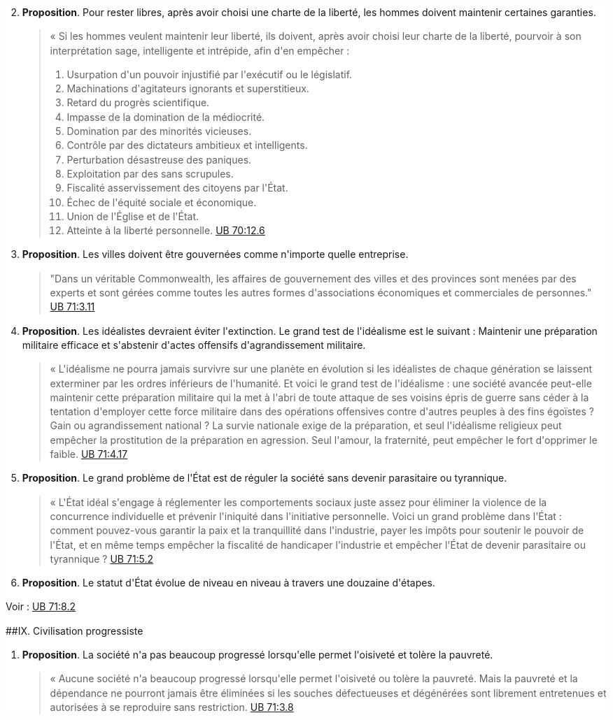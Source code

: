 2. **Proposition**. Pour rester libres, après avoir choisi une charte de la liberté, les hommes doivent maintenir certaines garanties.
	> « Si les hommes veulent maintenir leur liberté, ils doivent, après avoir choisi leur charte de la liberté, pourvoir à son interprétation sage, intelligente et intrépide, afin d'en empêcher :
	>
	> 1. Usurpation d'un pouvoir injustifié par l'exécutif ou le législatif.
	> 2. Machinations d'agitateurs ignorants et superstitieux.
	> 3. Retard du progrès scientifique.
	> 4. Impasse de la domination de la médiocrité.
	> 5. Domination par des minorités vicieuses.
	> 6. Contrôle par des dictateurs ambitieux et intelligents.
	> 7. Perturbation désastreuse des paniques.
	> 8. Exploitation par des sans scrupules.
	> 9. Fiscalité asservissement des citoyens par l'État.
	> 10. Échec de l'équité sociale et économique.
	> 11. Union de l'Église et de l'État.
	> 12. Atteinte à la liberté personnelle. [UB 70:12.6](/en/The_Urantia_Book/70#p12_6)

3. **Proposition**. Les villes doivent être gouvernées comme n'importe quelle entreprise.
	> "Dans un véritable Commonwealth, les affaires de gouvernement des villes et des provinces sont menées par des experts et sont gérées comme toutes les autres formes d'associations économiques et commerciales de personnes." [UB 71:3.11](/en/The_Urantia_Book/71#p3_11)

4. **Proposition**. Les idéalistes devraient éviter l'extinction. Le grand test de l'idéalisme est le suivant : Maintenir une préparation militaire efficace et s'abstenir d'actes offensifs d'agrandissement militaire.
	> « L'idéalisme ne pourra jamais survivre sur une planète en évolution si les idéalistes de chaque génération se laissent exterminer par les ordres inférieurs de l'humanité. Et voici le grand test de l'idéalisme : une société avancée peut-elle maintenir cette préparation militaire qui la met à l'abri de toute attaque de ses voisins épris de guerre sans céder à la tentation d'employer cette force militaire dans des opérations offensives contre d'autres peuples à des fins égoïstes ? Gain ou agrandissement national ? La survie nationale exige de la préparation, et seul l'idéalisme religieux peut empêcher la prostitution de la préparation en agression. Seul l'amour, la fraternité, peut empêcher le fort d'opprimer le faible. [UB 71:4.17](/en/The_Urantia_Book/71#p4_17)

5. **Proposition**. Le grand problème de l'État est de réguler la société sans devenir parasitaire ou tyrannique.
	> « L'État idéal s'engage à réglementer les comportements sociaux juste assez pour éliminer la violence de la concurrence individuelle et prévenir l'iniquité dans l'initiative personnelle. Voici un grand problème dans l'État : comment pouvez-vous garantir la paix et la tranquillité dans l'industrie, payer les impôts pour soutenir le pouvoir de l'État, et en même temps empêcher la fiscalité de handicaper l'industrie et empêcher l'État de devenir parasitaire ou tyrannique ? [UB 71:5.2](/en/The_Urantia_Book/71#p5_2)

6. **Proposition**. Le statut d'État évolue de niveau en niveau à travers une douzaine d'étapes.

Voir : [UB 71:8.2](/en/The_Urantia_Book/71#p8_2)

##IX. Civilisation progressiste

1. **Proposition**. La société n'a pas beaucoup progressé lorsqu'elle permet l'oisiveté et tolère la pauvreté.
	> « Aucune société n'a beaucoup progressé lorsqu'elle permet l'oisiveté ou tolère la pauvreté. Mais la pauvreté et la dépendance ne pourront jamais être éliminées si les souches défectueuses et dégénérées sont librement entretenues et autorisées à se reproduire sans restriction. [UB 71:3.8](/en/The_Urantia_Book/71#p3_8)
